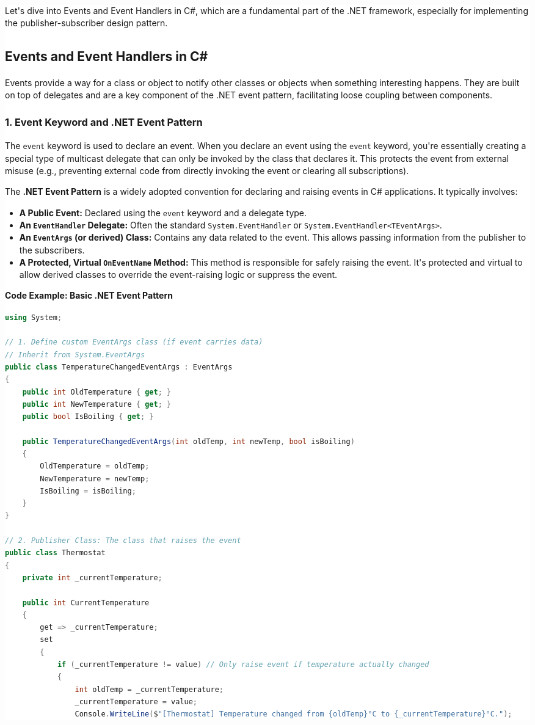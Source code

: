 Let's dive into Events and Event Handlers in C\#, which are a fundamental part of the .NET framework, especially for implementing the publisher-subscriber design pattern.

## Events and Event Handlers in C\#

Events provide a way for a class or object to notify other classes or objects when something interesting happens. They are built on top of delegates and are a key component of the .NET event pattern, facilitating loose coupling between components.

### 1\. Event Keyword and .NET Event Pattern

The `event` keyword is used to declare an event. When you declare an event using the `event` keyword, you're essentially creating a special type of multicast delegate that can only be invoked by the class that declares it. This protects the event from external misuse (e.g., preventing external code from directly invoking the event or clearing all subscriptions).

The **.NET Event Pattern** is a widely adopted convention for declaring and raising events in C\# applications. It typically involves:

  * **A Public Event:** Declared using the `event` keyword and a delegate type.
  * **An `EventHandler` Delegate:** Often the standard `System.EventHandler` or `System.EventHandler<TEventArgs>`.
  * **An `EventArgs` (or derived) Class:** Contains any data related to the event. This allows passing information from the publisher to the subscribers.
  * **A Protected, Virtual `OnEventName` Method:** This method is responsible for safely raising the event. It's protected and virtual to allow derived classes to override the event-raising logic or suppress the event.

**Code Example: Basic .NET Event Pattern**

```csharp
using System;

// 1. Define custom EventArgs class (if event carries data)
// Inherit from System.EventArgs
public class TemperatureChangedEventArgs : EventArgs
{
    public int OldTemperature { get; }
    public int NewTemperature { get; }
    public bool IsBoiling { get; }

    public TemperatureChangedEventArgs(int oldTemp, int newTemp, bool isBoiling)
    {
        OldTemperature = oldTemp;
        NewTemperature = newTemp;
        IsBoiling = isBoiling;
    }
}

// 2. Publisher Class: The class that raises the event
public class Thermostat
{
    private int _currentTemperature;

    public int CurrentTemperature
    {
        get => _currentTemperature;
        set
        {
            if (_currentTemperature != value) // Only raise event if temperature actually changed
            {
                int oldTemp = _currentTemperature;
                _currentTemperature = value;
                Console.WriteLine($"[Thermostat] Temperature changed from {oldTemp}°C to {_currentTemperature}°C.");

```